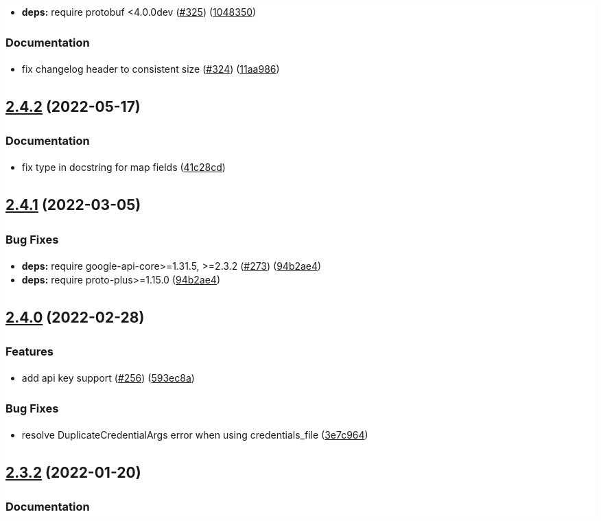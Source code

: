 * **deps:** require protobuf <4.0.0dev ([#325](https://github.com/googleapis/python-language/issues/325)) ([1048350](https://github.com/googleapis/python-language/commit/1048350a2b4cf175b445c52bd52142166d104fc6))


### Documentation

* fix changelog header to consistent size ([#324](https://github.com/googleapis/python-language/issues/324)) ([11aa986](https://github.com/googleapis/python-language/commit/11aa9864db65556a3a27c1a7a99bf96ea60ad434))

## [2.4.2](https://github.com/googleapis/python-language/compare/v2.4.1...v2.4.2) (2022-05-17)


### Documentation

* fix type in docstring for map fields ([41c28cd](https://github.com/googleapis/python-language/commit/41c28cd35b91adcbe3221a898419c323875b5cfd))

## [2.4.1](https://github.com/googleapis/python-language/compare/v2.4.0...v2.4.1) (2022-03-05)


### Bug Fixes

* **deps:** require google-api-core>=1.31.5, >=2.3.2 ([#273](https://github.com/googleapis/python-language/issues/273)) ([94b2ae4](https://github.com/googleapis/python-language/commit/94b2ae43c46cd6d56e0ee407a44011b42d8e77b1))
* **deps:** require proto-plus>=1.15.0 ([94b2ae4](https://github.com/googleapis/python-language/commit/94b2ae43c46cd6d56e0ee407a44011b42d8e77b1))

## [2.4.0](https://github.com/googleapis/python-language/compare/v2.3.2...v2.4.0) (2022-02-28)


### Features

* add api key support ([#256](https://github.com/googleapis/python-language/issues/256)) ([593ec8a](https://github.com/googleapis/python-language/commit/593ec8a998c612b3a87b4b9a53bd166c0b2c10f6))


### Bug Fixes

* resolve DuplicateCredentialArgs error when using credentials_file ([3e7c964](https://github.com/googleapis/python-language/commit/3e7c96410914d9080ecd0325c61bdc624adf08e1))

## [2.3.2](https://github.com/googleapis/python-language/compare/v2.3.1...v2.3.2) (2022-01-20)


### Documentation
